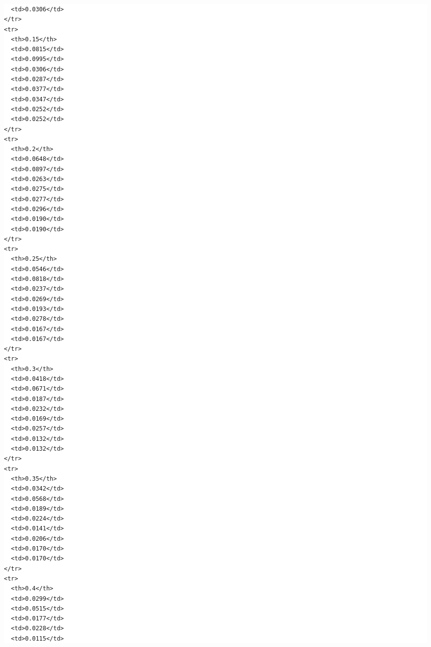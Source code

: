       <td>0.0306</td>
    </tr>
    <tr>
      <th>0.15</th>
      <td>0.0815</td>
      <td>0.0995</td>
      <td>0.0306</td>
      <td>0.0287</td>
      <td>0.0377</td>
      <td>0.0347</td>
      <td>0.0252</td>
      <td>0.0252</td>
    </tr>
    <tr>
      <th>0.2</th>
      <td>0.0648</td>
      <td>0.0897</td>
      <td>0.0263</td>
      <td>0.0275</td>
      <td>0.0277</td>
      <td>0.0296</td>
      <td>0.0190</td>
      <td>0.0190</td>
    </tr>
    <tr>
      <th>0.25</th>
      <td>0.0546</td>
      <td>0.0818</td>
      <td>0.0237</td>
      <td>0.0269</td>
      <td>0.0193</td>
      <td>0.0278</td>
      <td>0.0167</td>
      <td>0.0167</td>
    </tr>
    <tr>
      <th>0.3</th>
      <td>0.0418</td>
      <td>0.0671</td>
      <td>0.0187</td>
      <td>0.0232</td>
      <td>0.0169</td>
      <td>0.0257</td>
      <td>0.0132</td>
      <td>0.0132</td>
    </tr>
    <tr>
      <th>0.35</th>
      <td>0.0342</td>
      <td>0.0568</td>
      <td>0.0189</td>
      <td>0.0224</td>
      <td>0.0141</td>
      <td>0.0206</td>
      <td>0.0170</td>
      <td>0.0170</td>
    </tr>
    <tr>
      <th>0.4</th>
      <td>0.0299</td>
      <td>0.0515</td>
      <td>0.0177</td>
      <td>0.0228</td>
      <td>0.0115</td>